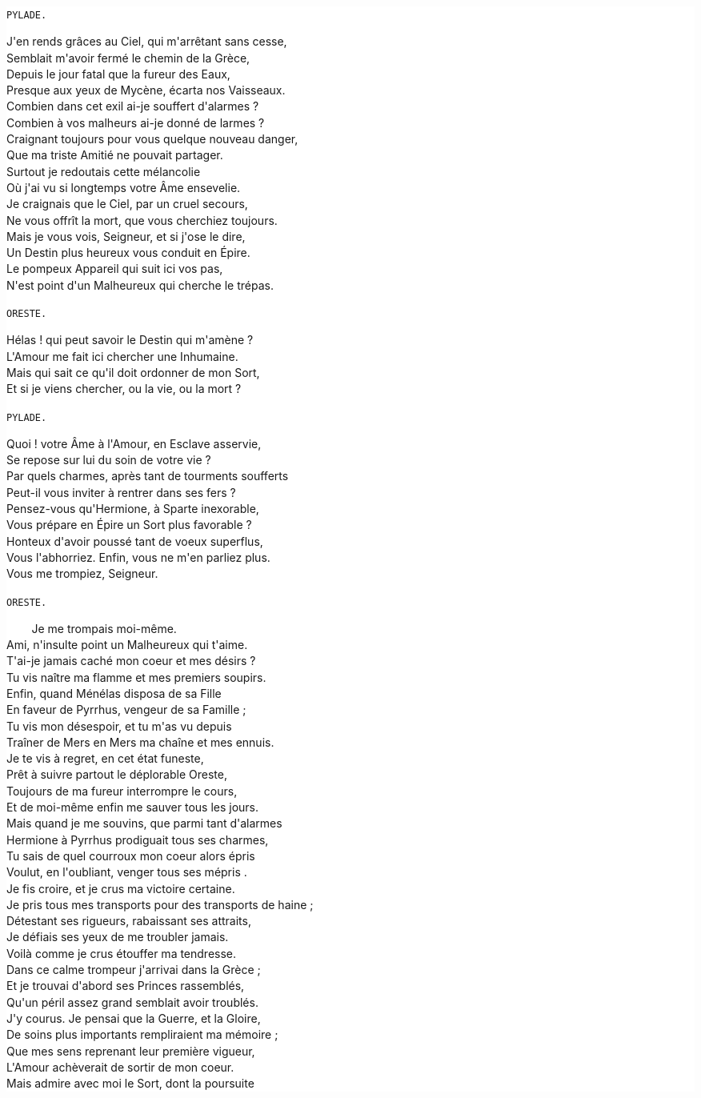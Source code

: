     PYLADE.
J'en rends grâces au Ciel, qui m'arrêtant sans cesse,  
Semblait m'avoir fermé le chemin de la Grèce,  
Depuis le jour fatal que la fureur des Eaux,  
Presque aux yeux de Mycène, écarta nos Vaisseaux.  
Combien dans cet exil ai-je souffert d'alarmes ?  
Combien à vos malheurs ai-je donné de larmes ?  
Craignant toujours pour vous quelque nouveau danger,  
Que ma triste Amitié ne pouvait partager.  
Surtout je redoutais cette mélancolie  
Où j'ai vu si longtemps votre Âme ensevelie.  
Je craignais que le Ciel, par un cruel secours,  
Ne vous offrît la mort, que vous cherchiez toujours.  
Mais je vous vois, Seigneur, et si j'ose le dire,  
Un Destin plus heureux vous conduit en Épire.  
Le pompeux Appareil qui suit ici vos pas,  
N'est point d'un Malheureux qui cherche le trépas.  

    ORESTE.
Hélas ! qui peut savoir le Destin qui m'amène ?  
L'Amour me fait ici chercher une Inhumaine.  
Mais qui sait ce qu'il doit ordonner de mon Sort,  
Et si je viens chercher, ou la vie, ou la mort ?  

    PYLADE.
Quoi ! votre Âme à l'Amour, en Esclave asservie,  
Se repose sur lui du soin de votre vie ?  
Par quels charmes, après tant de tourments soufferts  
Peut-il vous inviter à rentrer dans ses fers ?  
Pensez-vous qu'Hermione, à Sparte inexorable,  
Vous prépare en Épire un Sort plus favorable ?  
Honteux d'avoir poussé tant de voeux superflus,  
Vous l'abhorriez. Enfin, vous ne m'en parliez plus.  
Vous me trompiez, Seigneur.  

    ORESTE.
        Je me trompais moi-même.  
Ami, n'insulte point un Malheureux qui t'aime.  
T'ai-je jamais caché mon coeur et mes désirs ?  
Tu vis naître ma flamme et mes premiers soupirs.  
Enfin, quand Ménélas disposa de sa Fille  
En faveur de Pyrrhus, vengeur de sa Famille ;  
Tu vis mon désespoir, et tu m'as vu depuis  
Traîner de Mers en Mers ma chaîne et mes ennuis.  
Je te vis à regret, en cet état funeste,  
Prêt à suivre partout le déplorable Oreste,  
Toujours de ma fureur interrompre le cours,  
Et de moi-même enfin me sauver tous les jours.  
Mais quand je me souvins, que parmi tant d'alarmes  
Hermione à Pyrrhus prodiguait tous ses charmes,  
Tu sais de quel courroux mon coeur alors épris  
Voulut, en l'oubliant, venger tous ses mépris .  
Je fis croire, et je crus ma victoire certaine.  
Je pris tous mes transports pour des transports de haine ;  
Détestant ses rigueurs, rabaissant ses attraits,  
Je défiais ses yeux de me troubler jamais.  
Voilà comme je crus étouffer ma tendresse.  
Dans ce calme trompeur j'arrivai dans la Grèce ;  
Et je trouvai d'abord ses Princes rassemblés,  
Qu'un péril assez grand semblait avoir troublés.  
J'y courus. Je pensai que la Guerre, et la Gloire,  
De soins plus importants rempliraient ma mémoire ;  
Que mes sens reprenant leur première vigueur,  
L'Amour achèverait de sortir de mon coeur.  
Mais admire avec moi le Sort, dont la poursuite  